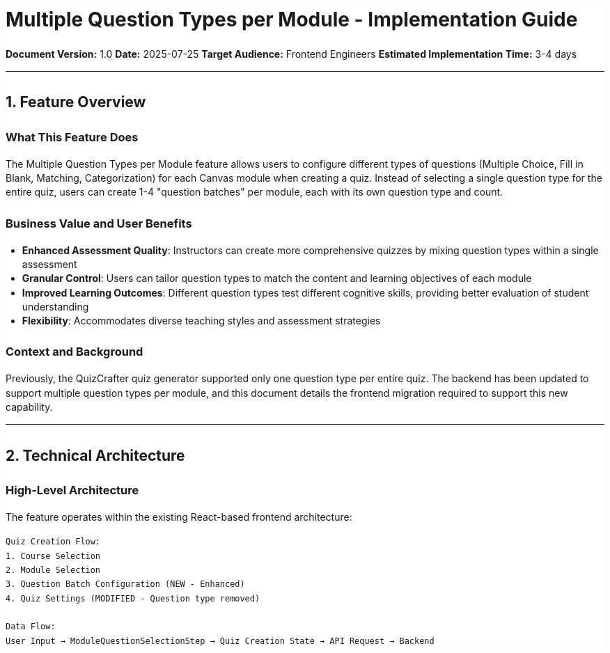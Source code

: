 # Multiple Question Types per Module - Implementation Guide

**Document Version:** 1.0
**Date:** 2025-07-25
**Target Audience:** Frontend Engineers
**Estimated Implementation Time:** 3-4 days

---

## 1. Feature Overview

### What This Feature Does

The Multiple Question Types per Module feature allows users to configure different types of questions (Multiple Choice, Fill in Blank, Matching, Categorization) for each Canvas module when creating a quiz. Instead of selecting a single question type for the entire quiz, users can create 1-4 "question batches" per module, each with its own question type and count.

### Business Value and User Benefits

- **Enhanced Assessment Quality**: Instructors can create more comprehensive quizzes by mixing question types within a single assessment
- **Granular Control**: Users can tailor question types to match the content and learning objectives of each module
- **Improved Learning Outcomes**: Different question types test different cognitive skills, providing better evaluation of student understanding
- **Flexibility**: Accommodates diverse teaching styles and assessment strategies

### Context and Background

Previously, the QuizCrafter quiz generator supported only one question type per entire quiz. The backend has been updated to support multiple question types per module, and this document details the frontend migration required to support this new capability.

---

## 2. Technical Architecture

### High-Level Architecture

The feature operates within the existing React-based frontend architecture:

```
Quiz Creation Flow:
1. Course Selection
2. Module Selection
3. Question Batch Configuration (NEW - Enhanced)
4. Quiz Settings (MODIFIED - Question type removed)

Data Flow:
User Input → ModuleQuestionSelectionStep → Quiz Creation State → API Request → Backend
```
